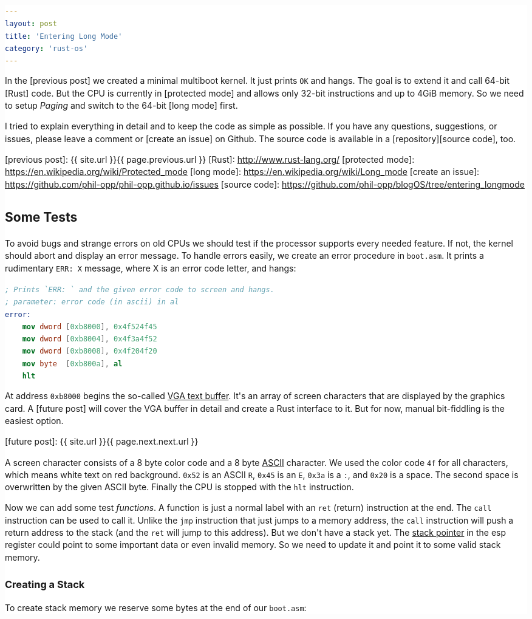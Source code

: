 ```yaml
---
layout: post
title: 'Entering Long Mode'
category: 'rust-os'
---
```

In the [previous post] we created a minimal multiboot kernel. It just prints `OK` and hangs. The goal is to extend it and call 64-bit [Rust] code. But the CPU is currently in [protected mode] and allows only 32-bit instructions and up to 4GiB memory. So we need to setup _Paging_ and switch to the 64-bit [long mode] first.

I tried to explain everything in detail and to keep the code as simple as possible. If you have any questions, suggestions, or issues, please leave a comment or [create an issue] on Github. The source code is available in a [repository][source code], too.

[previous post]: {{ site.url }}{{ page.previous.url }}
[Rust]: http://www.rust-lang.org/
[protected mode]: https://en.wikipedia.org/wiki/Protected_mode
[long mode]: https://en.wikipedia.org/wiki/Long_mode
[create an issue]: https://github.com/phil-opp/phil-opp.github.io/issues
[source code]: https://github.com/phil-opp/blogOS/tree/entering_longmode

## Some Tests
To avoid bugs and strange errors on old CPUs we should test if the processor supports every needed feature. If not, the kernel should abort and display an error message. To handle errors easily, we create an error procedure in `boot.asm`. It prints a rudimentary `ERR: X` message, where X is an error code letter, and hangs:

```nasm
; Prints `ERR: ` and the given error code to screen and hangs.
; parameter: error code (in ascii) in al
error:
    mov dword [0xb8000], 0x4f524f45
    mov dword [0xb8004], 0x4f3a4f52
    mov dword [0xb8008], 0x4f204f20
    mov byte  [0xb800a], al
    hlt
```
At address `0xb8000` begins the so-called [VGA text buffer]. It's an array of screen characters that are displayed by the graphics card. A [future post] will cover the VGA buffer in detail and create a Rust interface to it. But for now, manual bit-fiddling is the easiest option.

[VGA text buffer]: https://en.wikipedia.org/wiki/VGA-compatible_text_mode
[future post]: {{ site.url }}{{ page.next.next.url }}

A screen character consists of a 8 byte color code and a 8 byte [ASCII] character. We used the color code `4f` for all characters, which means white text on red background. `0x52` is an ASCII `R`, `0x45` is an `E`, `0x3a` is a `:`, and `0x20` is a space. The second space is overwritten by the given ASCII byte. Finally the CPU is stopped with the `hlt` instruction.

[ASCII]: https://en.wikipedia.org/wiki/ASCII

Now we can add some test _functions_. A function is just a normal label with an `ret` (return) instruction at the end. The `call` instruction can be used to call it. Unlike the `jmp` instruction that just jumps to a memory address, the `call` instruction will push a return address to the stack (and the `ret` will jump to this address). But we don't have a stack yet. The [stack pointer] in the esp register could point to some important data or even invalid memory. So we need to update it and point it to some valid stack memory.

[stack pointer]: http://stackoverflow.com/a/1464052/866447

### Creating a Stack
To create stack memory we reserve some bytes at the end of our `boot.asm`:


[.bss]: https://en.wikipedia.org/wiki/.bss
[Multiboot specification]: http://nongnu.askapache.com/grub/phcoder/multiboot.pdf
[CPUID]: http://wiki.osdev.org/CPUID
[CPUID detection]: http://wiki.osdev.org/Setting_Up_Long_Mode#Detection_of_CPUID
[long mode detection]: http://wiki.osdev.org/Setting_Up_Long_Mode#x86_or_x86-64
[paging chapter]: http://pages.cs.wisc.edu/~remzi/OSTEP/vm-paging.pdf
[Three Easy Pieces]: http://pages.cs.wisc.edu/~remzi/OSTEP/
[^hardware_lookup]: In the x86 architecture, the page tables are _hardware walked_, so the CPU will look at the table on its own when it needs a translation. Other architectures, for example MIPS, just throw an exception and let the OS translate the virtual address.
[^virtual_physical_translation_source]: Image source: [Wikipedia](https://commons.wikimedia.org/wiki/File:X86_Paging_64bit.svg), with modified font size, page table naming, and removed sign extended bits. The modified file is licensed under the Creative Commons Attribution-Share Alike 3.0 Unported license.
[wikipedia_48bit_mode]: https://en.wikipedia.org/wiki/X86-64#Virtual_address_space_details
[^page_table_alignment]: Page tables need to be page-aligned as the bits 0-11 are used for flags. By putting these tables at the beginning of `.bss`, the linker can just page align the whole section and we don't have unused padding bytes in between.
[Physical Address Extension]: https://en.wikipedia.org/wiki/Physical_Address_Extension
[Segmentation chapter]: http://pages.cs.wisc.edu/~remzi/OSTEP/vm-segmentation.pdf
[ring level]: http://wiki.osdev.org/Security#Rings
[bit shift]: http://www.cs.umd.edu/class/sum2003/cmsc311/Notes/BitOp/bitshift.html
[equ]: http://www.nasm.us/doc/nasmdoc3.html#section-3.2.4
[^leave_assembly_behind]: Actually we will still need some assembly in the future, but I'll try to minimize it.
[Rust]: https://www.rust-lang.org/
[next post]: {{ site.url }}{{ page.next.url }}